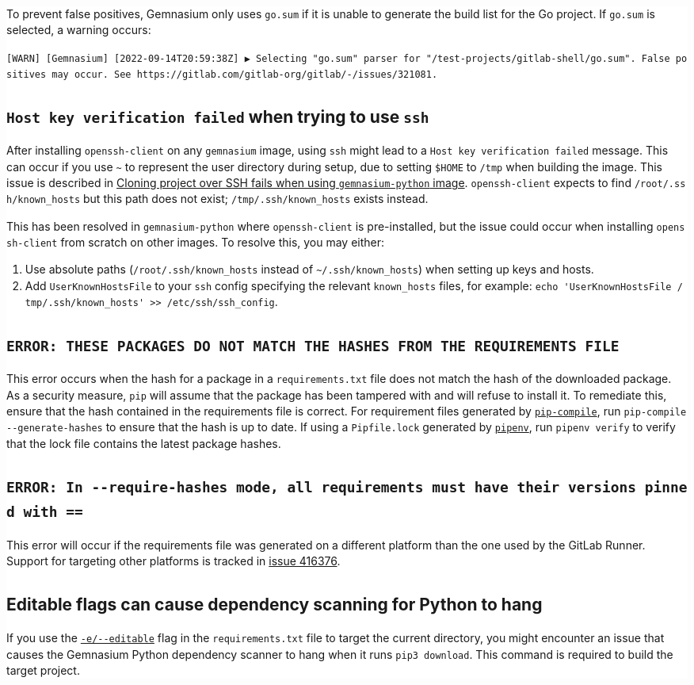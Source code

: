 To prevent false positives, Gemnasium only uses `go.sum` if it is unable to generate the build list for the Go project. If `go.sum` is selected, a warning occurs:

```shell
[WARN] [Gemnasium] [2022-09-14T20:59:38Z] ▶ Selecting "go.sum" parser for "/test-projects/gitlab-shell/go.sum". False positives may occur. See https://gitlab.com/gitlab-org/gitlab/-/issues/321081.
```

## `Host key verification failed` when trying to use `ssh`

After installing `openssh-client` on any `gemnasium` image, using `ssh` might lead to a `Host key verification failed` message. This can occur if you use `~` to represent the user directory during setup, due to setting `$HOME` to `/tmp` when building the image. This issue is described in [Cloning project over SSH fails when using `gemnasium-python` image](https://gitlab.com/gitlab-org/gitlab/-/issues/374571). `openssh-client` expects to find `/root/.ssh/known_hosts` but this path does not exist; `/tmp/.ssh/known_hosts` exists instead.

This has been resolved in `gemnasium-python` where `openssh-client` is pre-installed, but the issue could occur when installing `openssh-client` from scratch on other images. To resolve this, you may either:

1. Use absolute paths (`/root/.ssh/known_hosts` instead of `~/.ssh/known_hosts`) when setting up keys and hosts.
1. Add `UserKnownHostsFile` to your `ssh` config specifying the relevant `known_hosts` files, for example: `echo 'UserKnownHostsFile /tmp/.ssh/known_hosts' >> /etc/ssh/ssh_config`.

## `ERROR: THESE PACKAGES DO NOT MATCH THE HASHES FROM THE REQUIREMENTS FILE`

This error occurs when the hash for a package in a `requirements.txt` file does not match the hash of the downloaded package.
As a security measure, `pip` will assume that the package has been tampered with and will refuse to install it.
To remediate this, ensure that the hash contained in the requirements file is correct.
For requirement files generated by [`pip-compile`](https://pip-tools.readthedocs.io/en/stable/), run `pip-compile --generate-hashes` to ensure that the hash is up to date.
If using a `Pipfile.lock` generated by [`pipenv`](https://pipenv.pypa.io/), run `pipenv verify` to verify that the lock file contains the latest package hashes.

## `ERROR: In --require-hashes mode, all requirements must have their versions pinned with ==`

This error will occur if the requirements file was generated on a different platform than the one used by the GitLab Runner.
Support for targeting other platforms is tracked in [issue 416376](https://gitlab.com/gitlab-org/gitlab/-/issues/416376).

## Editable flags can cause dependency scanning for Python to hang

If you use the [`-e/--editable`](https://pip.pypa.io/en/stable/cli/pip_install/#install-editable) flag in the `requirements.txt` file to target the current directory, you might encounter an issue that causes the Gemnasium Python dependency scanner to hang when it runs `pip3 download`.
This command is required to build the target project.
